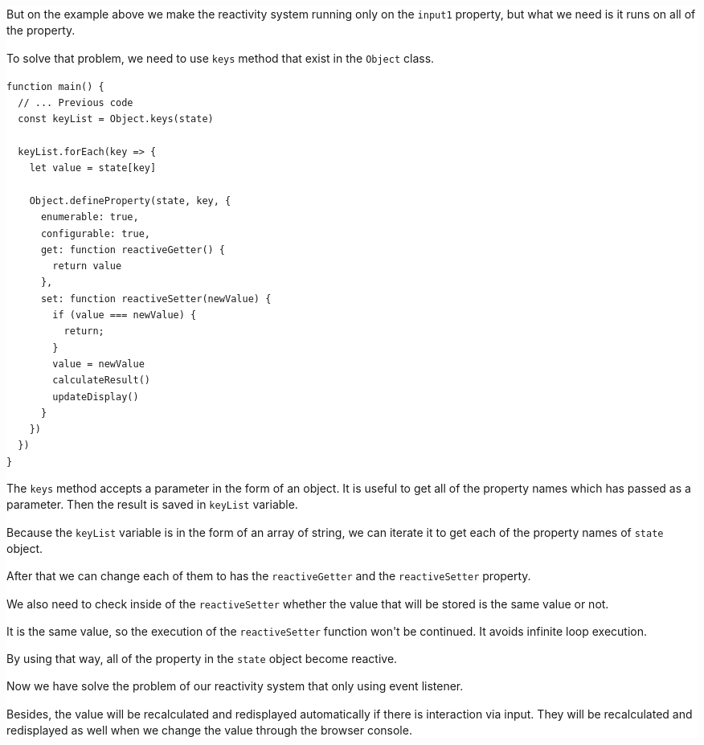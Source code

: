 But on the example above we make the reactivity system running only on the `input1` property, but what we need is it runs on all of the property.

To solve that problem, we need to use `keys` method that exist in the `Object` class.

```js{3,5,6,8,15-17}
function main() {
  // ... Previous code
  const keyList = Object.keys(state)

  keyList.forEach(key => {
    let value = state[key]

    Object.defineProperty(state, key, {
      enumerable: true,
      configurable: true,
      get: function reactiveGetter() {
        return value
      },
      set: function reactiveSetter(newValue) {
        if (value === newValue) {
          return;
        }
        value = newValue
        calculateResult()
        updateDisplay()
      }
    })
  })
}
```

The `keys` method accepts a parameter in the form of an object. It is useful to get all of the property names which has passed as a parameter. Then the result is saved in `keyList` variable.

Because the `keyList` variable is in the form of an array of string, we can iterate it to get each of the property names of `state` object.

After that we can change each of them to has the `reactiveGetter` and the `reactiveSetter` property.

We also need to check inside of the `reactiveSetter` whether the value that will be stored is the same value or not.

It is the same value, so the execution of the `reactiveSetter` function won't be continued. It avoids infinite loop execution.

<app-demo-10-en></app-demo-10-en>

By using that way, all of the property in the `state` object become reactive.

Now we have solve the problem of our reactivity system that only using event listener.

Besides, the value will be recalculated and redisplayed automatically if there is interaction via input. They will be recalculated and redisplayed as well when we change the value through the browser console.
